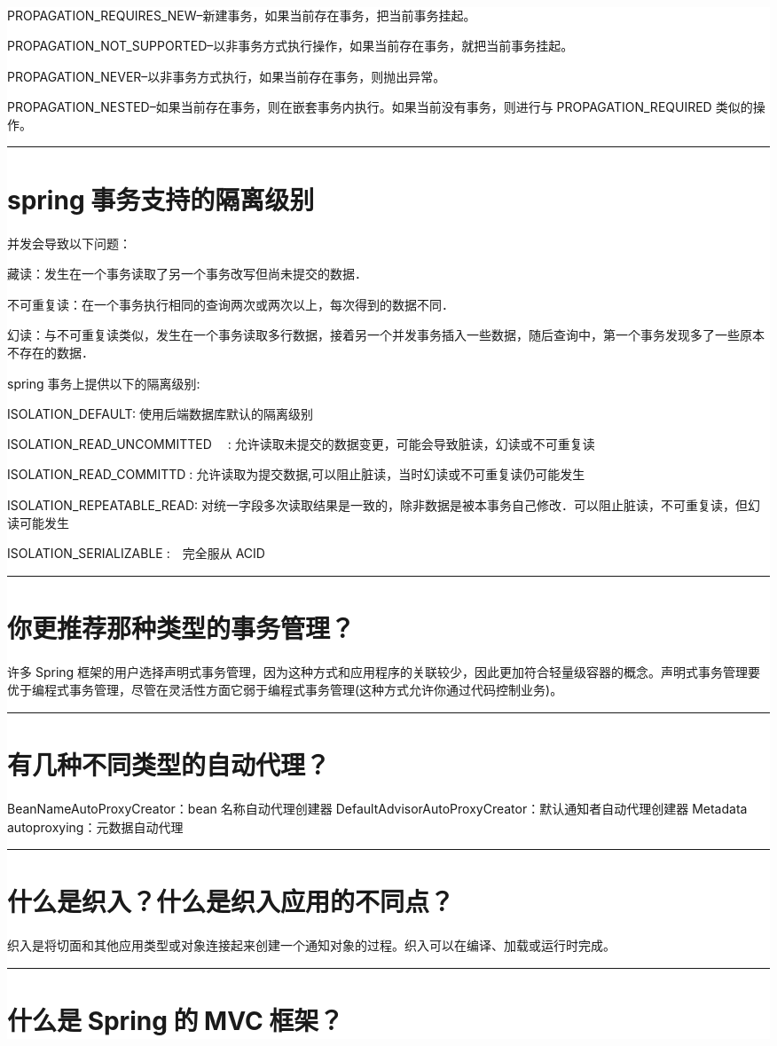 PROPAGATION_REQUIRES_NEW–新建事务，如果当前存在事务，把当前事务挂起。

PROPAGATION_NOT_SUPPORTED–以非事务方式执行操作，如果当前存在事务，就把当前事务挂起。

PROPAGATION_NEVER–以非事务方式执行，如果当前存在事务，则抛出异常。

PROPAGATION_NESTED–如果当前存在事务，则在嵌套事务内执行。如果当前没有事务，则进行与 PROPAGATION_REQUIRED 类似的操作。

---

# spring 事务支持的隔离级别

并发会导致以下问题：

藏读：发生在一个事务读取了另一个事务改写但尚未提交的数据．

不可重复读：在一个事务执行相同的查询两次或两次以上，每次得到的数据不同．

幻读：与不可重复读类似，发生在一个事务读取多行数据，接着另一个并发事务插入一些数据，随后查询中，第一个事务发现多了一些原本不存在的数据．

spring 事务上提供以下的隔离级别:

ISOLATION_DEFAULT: 使用后端数据库默认的隔离级别

ISOLATION_READ_UNCOMMITTED 　: 允许读取未提交的数据变更，可能会导致脏读，幻读或不可重复读

ISOLATION_READ_COMMITTD : 允许读取为提交数据,可以阻止脏读，当时幻读或不可重复读仍可能发生

ISOLATION_REPEATABLE_READ: 对统一字段多次读取结果是一致的，除非数据是被本事务自己修改．可以阻止脏读，不可重复读，但幻读可能发生

ISOLATION_SERIALIZABLE :　完全服从 ACID

---

# 你更推荐那种类型的事务管理？

许多 Spring 框架的用户选择声明式事务管理，因为这种方式和应用程序的关联较少，因此更加符合轻量级容器的概念。声明式事务管理要优于编程式事务管理，尽管在灵活性方面它弱于编程式事务管理(这种方式允许你通过代码控制业务)。

---

# 有几种不同类型的自动代理？

BeanNameAutoProxyCreator：bean 名称自动代理创建器 DefaultAdvisorAutoProxyCreator：默认通知者自动代理创建器 Metadata autoproxying：元数据自动代理

---

# 什么是织入？什么是织入应用的不同点？

织入是将切面和其他应用类型或对象连接起来创建一个通知对象的过程。织入可以在编译、加载或运行时完成。

---

# 什么是 Spring 的 MVC 框架？
